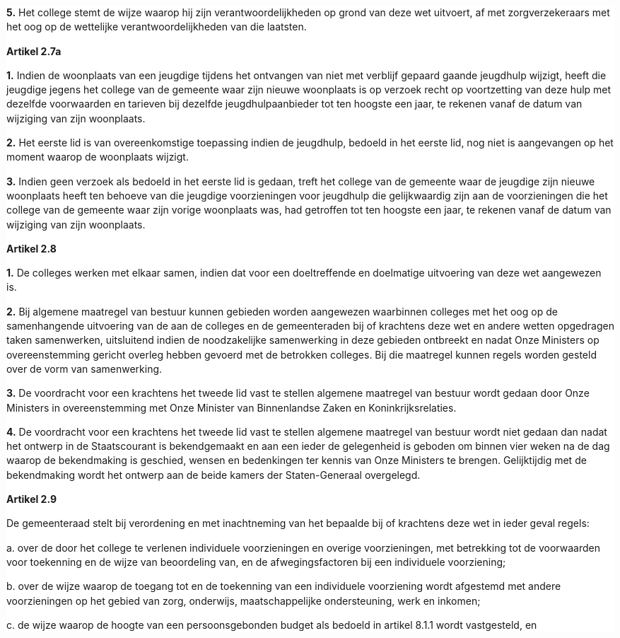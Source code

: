 **5.**	Het college stemt de wijze waarop hij zijn verantwoordelijkheden op grond van deze wet uitvoert, af met zorgverzekeraars met het oog op de wettelijke verantwoordelijkheden van die laatsten.

**Artikel 2.7a**

**1.**	Indien de woonplaats van een jeugdige tijdens het ontvangen van niet met verblijf gepaard gaande jeugdhulp wijzigt, heeft die jeugdige jegens het college van de gemeente waar zijn nieuwe woonplaats is op verzoek recht op voortzetting van deze hulp met dezelfde voorwaarden en tarieven bij dezelfde jeugdhulpaanbieder tot ten hoogste een jaar, te rekenen vanaf de datum van wijziging van zijn woonplaats.

**2.**	Het eerste lid is van overeenkomstige toepassing indien de jeugdhulp, bedoeld in het eerste lid, nog niet is aangevangen op het moment waarop de woonplaats wijzigt.

**3.**	Indien geen verzoek als bedoeld in het eerste lid is gedaan, treft het college van de gemeente waar de jeugdige zijn nieuwe woonplaats heeft ten behoeve van die jeugdige voorzieningen voor jeugdhulp die gelijkwaardig zijn aan de voorzieningen die het college van de gemeente waar zijn vorige woonplaats was, had getroffen tot ten hoogste een jaar, te rekenen vanaf de datum van wijziging van zijn woonplaats.

**Artikel 2.8**

**1.**	De colleges werken met elkaar samen, indien dat voor een doeltreffende en doelmatige uitvoering van deze wet aangewezen is.

**2.**	Bij algemene maatregel van bestuur kunnen gebieden worden aangewezen waarbinnen colleges met het oog op de samenhangende uitvoering van de aan de colleges en de gemeenteraden bij of krachtens deze wet en andere wetten opgedragen taken samenwerken, uitsluitend indien de noodzakelijke samenwerking in deze gebieden ontbreekt en nadat Onze Ministers op overeenstemming gericht overleg hebben gevoerd met de betrokken colleges. Bij die maatregel kunnen regels worden gesteld over de vorm van samenwerking.

**3.**	De voordracht voor een krachtens het tweede lid vast te stellen algemene maatregel van bestuur wordt gedaan door Onze Ministers in overeenstemming met Onze Minister van Binnenlandse Zaken en Koninkrijksrelaties.

**4.**	De voordracht voor een krachtens het tweede lid vast te stellen algemene maatregel van bestuur wordt niet gedaan dan nadat het ontwerp in de Staatscourant is bekendgemaakt en aan een ieder de gelegenheid is geboden om binnen vier weken na de dag waarop de bekendmaking is geschied, wensen en bedenkingen ter kennis van Onze Ministers te brengen. Gelijktijdig met de bekendmaking wordt het ontwerp aan de beide kamers der Staten-Generaal overgelegd.

**Artikel 2.9**

De gemeenteraad stelt bij verordening en met inachtneming van het bepaalde bij of krachtens deze wet in ieder geval regels:

a.	over de door het college te verlenen individuele voorzieningen en overige voorzieningen, met betrekking tot de voorwaarden voor toekenning en de wijze van beoordeling van, en de afwegingsfactoren bij een individuele voorziening;

b.	over de wijze waarop de toegang tot en de toekenning van een individuele voorziening wordt afgestemd met andere voorzieningen op het gebied van zorg, onderwijs, maatschappelijke ondersteuning, werk en inkomen;

c.	de wijze waarop de hoogte van een persoonsgebonden budget als bedoeld in artikel 8.1.1 wordt vastgesteld, en
